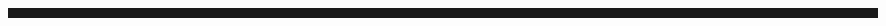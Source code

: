<!DOCTYPE html>
<html>
    <head>
        <meta charset="utf-8">
        <title>Project: Event invite</title>
        <style>
            body {
                background-color:rgb(180, 218, 247);
                font-family: Garamond;
                border: 5px solid;
                padding: 23px;
                margin: 5px;
            }
            h1 {
                text-align: center;
                font-family: Vivaldi;
                font-size: 3em;
                text-decoration: underline;
            }
            h2 {
                text-align: center;
                font-style: italic;
            }
    
          
            span {
                font-size: 20px;
                font-weight: bold;
                color: rgb(28, 28, 138);
            }
            .details {
                font-weight: bold;
            color: rgb(17, 28, 222);
            }
            #vjencanje {
                float: left;
            }
            #col2 {
                float: right;
                width: 50%;
            }
            #hope {
                clear: both;
                text-align: center;
                font-size: 1.5em;
                color: rgb(152, 58, 230);
            }
        </style>
    </head>
    
    <body>
         
        <h1>Pozivnica</h1>
        <h2>Vjenčanje Mate i Stefane
        </h2>
        <div style="width: 30px; height: 10px"></div>
        